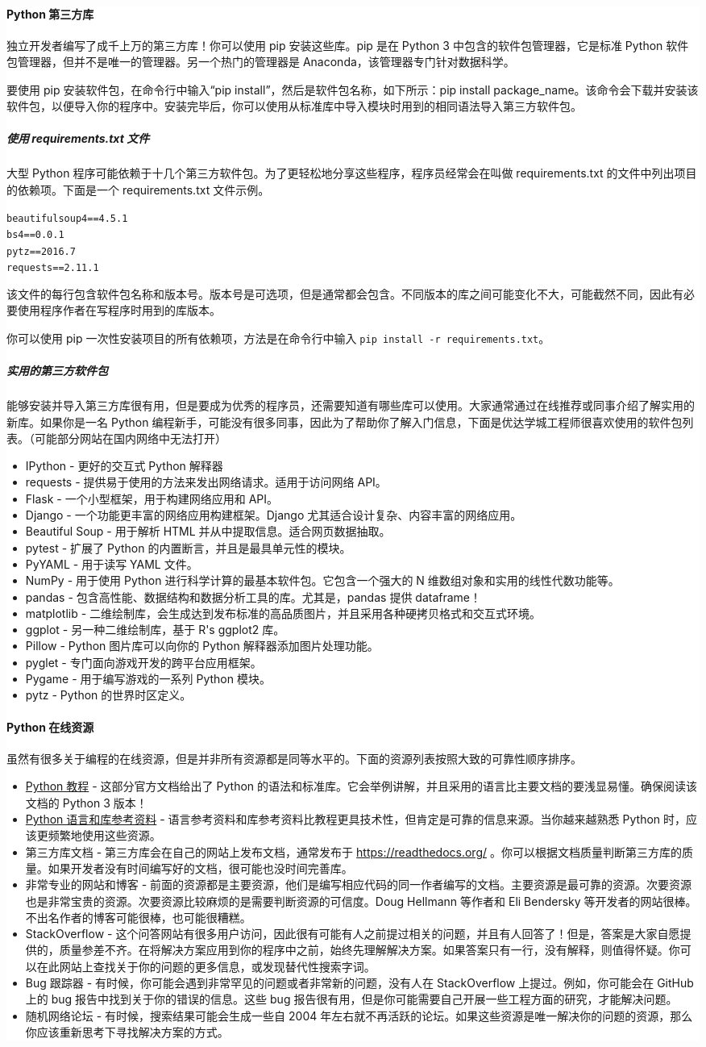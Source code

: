 #### Python 第三方库


独立开发者编写了成千上万的第三方库！你可以使用 pip 安装这些库。pip 是在 Python 3 中包含的软件包管理器，它是标准 Python 软件包管理器，但并不是唯一的管理器。另一个热门的管理器是 Anaconda，该管理器专门针对数据科学。

要使用 pip 安装软件包，在命令行中输入“pip install”，然后是软件包名称，如下所示：pip install package_name。该命令会下载并安装该软件包，以便导入你的程序中。安装完毕后，你可以使用从标准库中导入模块时用到的相同语法导入第三方软件包。

##### 使用 requirements.txt 文件
大型 Python 程序可能依赖于十几个第三方软件包。为了更轻松地分享这些程序，程序员经常会在叫做 requirements.txt 的文件中列出项目的依赖项。下面是一个 requirements.txt 文件示例。

```
beautifulsoup4==4.5.1
bs4==0.0.1
pytz==2016.7
requests==2.11.1
```

该文件的每行包含软件包名称和版本号。版本号是可选项，但是通常都会包含。不同版本的库之间可能变化不大，可能截然不同，因此有必要使用程序作者在写程序时用到的库版本。

你可以使用 pip 一次性安装项目的所有依赖项，方法是在命令行中输入 `pip install -r requirements.txt`。


##### 实用的第三方软件包

能够安装并导入第三方库很有用，但是要成为优秀的程序员，还需要知道有哪些库可以使用。大家通常通过在线推荐或同事介绍了解实用的新库。如果你是一名 Python 编程新手，可能没有很多同事，因此为了帮助你了解入门信息，下面是优达学城工程师很喜欢使用的软件包列表。（可能部分网站在国内网络中无法打开）

- IPython - 更好的交互式 Python 解释器
- requests - 提供易于使用的方法来发出网络请求。适用于访问网络 API。
- Flask - 一个小型框架，用于构建网络应用和 API。
- Django - 一个功能更丰富的网络应用构建框架。Django 尤其适合设计复杂、内容丰富的网络应用。
- Beautiful Soup - 用于解析 HTML 并从中提取信息。适合网页数据抽取。
- pytest - 扩展了 Python 的内置断言，并且是最具单元性的模块。
- PyYAML - 用于读写 YAML 文件。
- NumPy - 用于使用 Python 进行科学计算的最基本软件包。它包含一个强大的 N 维数组对象和实用的线性代数功能等。
- pandas - 包含高性能、数据结构和数据分析工具的库。尤其是，pandas 提供 dataframe！
- matplotlib - 二维绘制库，会生成达到发布标准的高品质图片，并且采用各种硬拷贝格式和交互式环境。
- ggplot - 另一种二维绘制库，基于 R's ggplot2 库。
- Pillow - Python 图片库可以向你的 Python 解释器添加图片处理功能。
- pyglet - 专门面向游戏开发的跨平台应用框架。
- Pygame - 用于编写游戏的一系列 Python 模块。
- pytz - Python 的世界时区定义。


#### Python 在线资源

虽然有很多关于编程的在线资源，但是并非所有资源都是同等水平的。下面的资源列表按照大致的可靠性顺序排序。

- [Python 教程](https://docs.python.org/3/tutorial/) - 这部分官方文档给出了 Python 的语法和标准库。它会举例讲解，并且采用的语言比主要文档的要浅显易懂。确保阅读该文档的 Python 3 版本！
- [Python 语言和库参考资料](https://docs.python.org/3/index.html) - 语言参考资料和库参考资料比教程更具技术性，但肯定是可靠的信息来源。当你越来越熟悉 Python 时，应该更频繁地使用这些资源。
- 第三方库文档 - 第三方库会在自己的网站上发布文档，通常发布于 https://readthedocs.org/ 。你可以根据文档质量判断第三方库的质量。如果开发者没有时间编写好的文档，很可能也没时间完善库。
- 非常专业的网站和博客 - 前面的资源都是主要资源，他们是编写相应代码的同一作者编写的文档。主要资源是最可靠的资源。次要资源也是非常宝贵的资源。次要资源比较麻烦的是需要判断资源的可信度。Doug Hellmann 等作者和 Eli Bendersky 等开发者的网站很棒。不出名作者的博客可能很棒，也可能很糟糕。
- StackOverflow - 这个问答网站有很多用户访问，因此很有可能有人之前提过相关的问题，并且有人回答了！但是，答案是大家自愿提供的，质量参差不齐。在将解决方案应用到你的程序中之前，始终先理解解决方案。如果答案只有一行，没有解释，则值得怀疑。你可以在此网站上查找关于你的问题的更多信息，或发现替代性搜索字词。
- Bug 跟踪器 - 有时候，你可能会遇到非常罕见的问题或者非常新的问题，没有人在 StackOverflow 上提过。例如，你可能会在 GitHub 上的 bug 报告中找到关于你的错误的信息。这些 bug 报告很有用，但是你可能需要自己开展一些工程方面的研究，才能解决问题。
- 随机网络论坛 - 有时候，搜索结果可能会生成一些自 2004 年左右就不再活跃的论坛。如果这些资源是唯一解决你的问题的资源，那么你应该重新思考下寻找解决方案的方式。
